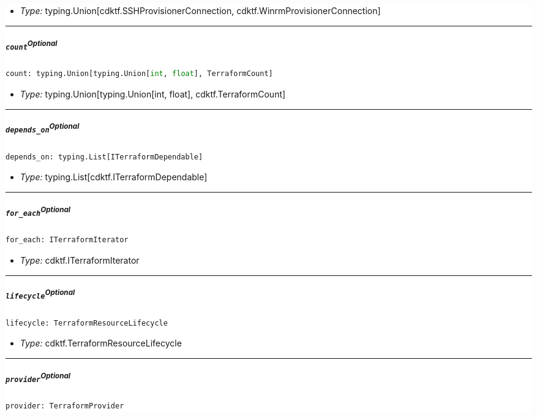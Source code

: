 - *Type:* typing.Union[cdktf.SSHProvisionerConnection, cdktf.WinrmProvisionerConnection]

---

##### `count`<sup>Optional</sup> <a name="count" id="@cdktf/provider-datadog.teamMembership.TeamMembershipConfig.property.count"></a>

```python
count: typing.Union[typing.Union[int, float], TerraformCount]
```

- *Type:* typing.Union[typing.Union[int, float], cdktf.TerraformCount]

---

##### `depends_on`<sup>Optional</sup> <a name="depends_on" id="@cdktf/provider-datadog.teamMembership.TeamMembershipConfig.property.dependsOn"></a>

```python
depends_on: typing.List[ITerraformDependable]
```

- *Type:* typing.List[cdktf.ITerraformDependable]

---

##### `for_each`<sup>Optional</sup> <a name="for_each" id="@cdktf/provider-datadog.teamMembership.TeamMembershipConfig.property.forEach"></a>

```python
for_each: ITerraformIterator
```

- *Type:* cdktf.ITerraformIterator

---

##### `lifecycle`<sup>Optional</sup> <a name="lifecycle" id="@cdktf/provider-datadog.teamMembership.TeamMembershipConfig.property.lifecycle"></a>

```python
lifecycle: TerraformResourceLifecycle
```

- *Type:* cdktf.TerraformResourceLifecycle

---

##### `provider`<sup>Optional</sup> <a name="provider" id="@cdktf/provider-datadog.teamMembership.TeamMembershipConfig.property.provider"></a>

```python
provider: TerraformProvider
```
